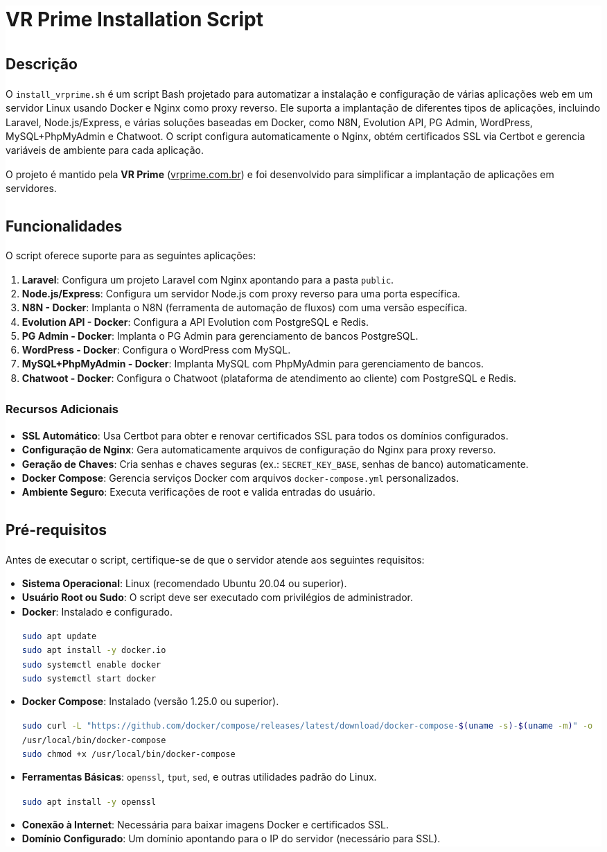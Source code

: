 # VR Prime Installation Script

## Descrição

O `install_vrprime.sh` é um script Bash projetado para automatizar a instalação e configuração de várias aplicações web em um servidor Linux usando Docker e Nginx como proxy reverso. Ele suporta a implantação de diferentes tipos de aplicações, incluindo Laravel, Node.js/Express, e várias soluções baseadas em Docker, como N8N, Evolution API, PG Admin, WordPress, MySQL+PhpMyAdmin e Chatwoot. O script configura automaticamente o Nginx, obtém certificados SSL via Certbot e gerencia variáveis de ambiente para cada aplicação.

O projeto é mantido pela **VR Prime** ([vrprime.com.br](https://www.vrprime.com.br)) e foi desenvolvido para simplificar a implantação de aplicações em servidores.

## Funcionalidades

O script oferece suporte para as seguintes aplicações:

1. **Laravel**: Configura um projeto Laravel com Nginx apontando para a pasta `public`.
2. **Node.js/Express**: Configura um servidor Node.js com proxy reverso para uma porta específica.
3. **N8N - Docker**: Implanta o N8N (ferramenta de automação de fluxos) com uma versão específica.
4. **Evolution API - Docker**: Configura a API Evolution com PostgreSQL e Redis.
5. **PG Admin - Docker**: Implanta o PG Admin para gerenciamento de bancos PostgreSQL.
6. **WordPress - Docker**: Configura o WordPress com MySQL.
7. **MySQL+PhpMyAdmin - Docker**: Implanta MySQL com PhpMyAdmin para gerenciamento de bancos.
8. **Chatwoot - Docker**: Configura o Chatwoot (plataforma de atendimento ao cliente) com PostgreSQL e Redis.

### Recursos Adicionais
- **SSL Automático**: Usa Certbot para obter e renovar certificados SSL para todos os domínios configurados.
- **Configuração de Nginx**: Gera automaticamente arquivos de configuração do Nginx para proxy reverso.
- **Geração de Chaves**: Cria senhas e chaves seguras (ex.: `SECRET_KEY_BASE`, senhas de banco) automaticamente.
- **Docker Compose**: Gerencia serviços Docker com arquivos `docker-compose.yml` personalizados.
- **Ambiente Seguro**: Executa verificações de root e valida entradas do usuário.

## Pré-requisitos

Antes de executar o script, certifique-se de que o servidor atende aos seguintes requisitos:

- **Sistema Operacional**: Linux (recomendado Ubuntu 20.04 ou superior).
- **Usuário Root ou Sudo**: O script deve ser executado com privilégios de administrador.
- **Docker**: Instalado e configurado.
  ```bash
  sudo apt update
  sudo apt install -y docker.io
  sudo systemctl enable docker
  sudo systemctl start docker
  ```
- **Docker Compose**: Instalado (versão 1.25.0 ou superior).
  ```bash
  sudo curl -L "https://github.com/docker/compose/releases/latest/download/docker-compose-$(uname -s)-$(uname -m)" -o /usr/local/bin/docker-compose
  sudo chmod +x /usr/local/bin/docker-compose
  ```
- **Ferramentas Básicas**: `openssl`, `tput`, `sed`, e outras utilidades padrão do Linux.
  ```bash
  sudo apt install -y openssl
  ```
- **Conexão à Internet**: Necessária para baixar imagens Docker e certificados SSL.
- **Domínio Configurado**: Um domínio apontando para o IP do servidor (necessário para SSL).
